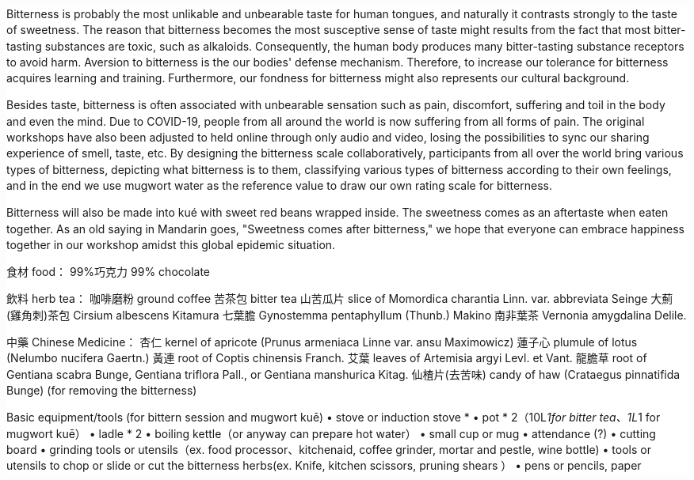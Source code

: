 Bitterness is probably the most unlikable and unbearable taste for human tongues, and naturally it contrasts strongly to the taste of sweetness. The reason that bitterness becomes the most susceptive sense of taste might results from the fact that most bitter-tasting substances are toxic, such as alkaloids. Consequently, the human body produces many bitter-tasting substance receptors to avoid harm. Aversion to bitterness is the our bodies' defense mechanism. Therefore, to increase our tolerance for bitterness acquires learning and training. Furthermore, our fondness for bitterness might also represents our cultural background.

Besides taste, bitterness is often associated with unbearable sensation such as pain, discomfort, suffering and toil in the body and even the mind. Due to COVID-19, people from all around the world is now suffering from all forms of pain. The original workshops have also been adjusted to held online through only audio and video, losing the possibilities to sync our sharing experience of smell, taste, etc. By designing the bitterness scale collaboratively, participants from all over the world bring various types of bitterness, depicting what bitterness is to them, classifying various types of bitterness according to their own feelings, and in the end we use mugwort water as the reference value to draw our own rating scale for bitterness.

Bitterness will also be made into kué with sweet red beans wrapped inside. The sweetness comes as an aftertaste when eaten together. As an old saying in Mandarin goes, "Sweetness comes after bitterness," we hope that everyone can embrace happiness together in our workshop amidst this global epidemic situation.


食材 food：
99%巧克力 99% chocolate

飲料 herb tea：
咖啡磨粉 ground coffee
苦茶包 bitter tea 
山苦瓜片 slice of  Momordica charantia Linn. var. abbreviata Seinge
大薊(雞角刺)茶包 Cirsium albescens Kitamura
七葉膽 Gynostemma pentaphyllum (Thunb.) Makino
南非葉茶 Vernonia amygdalina Delile.

中藥 Chinese Medicine：
杏仁 kernel of apricote (Prunus armeniaca Linne var. ansu Maximowicz)
蓮子心 plumule of lotus (Nelumbo nucifera Gaertn.)
黃連 root of Coptis chinensis Franch.
艾葉 leaves of Artemisia argyi Levl. et Vant.
龍膽草 root of Gentiana scabra Bunge, Gentiana triflora Pall., or  Gentiana manshurica Kitag.
仙楂片(去苦味) candy of haw (Crataegus pinnatifida Bunge)  (for removing the bitterness)

Basic equipment/tools
(for bittern session and mugwort kuē)
• stove or induction stove * 
• pot * 2（10L*1for bitter tea、1L*1 for mugwort kuē）
• ladle * 2
• boiling kettle（or anyway can prepare hot water）
• small cup or mug 
• attendance (?)
• cutting board
• grinding tools or utensils（ex. food processor、kitchenaid, coffee grinder, mortar and pestle, wine bottle)
• tools or utensils to chop or slide or cut the bitterness herbs(ex. Knife, kitchen scissors, pruning shears ）
• pens or pencils, paper
